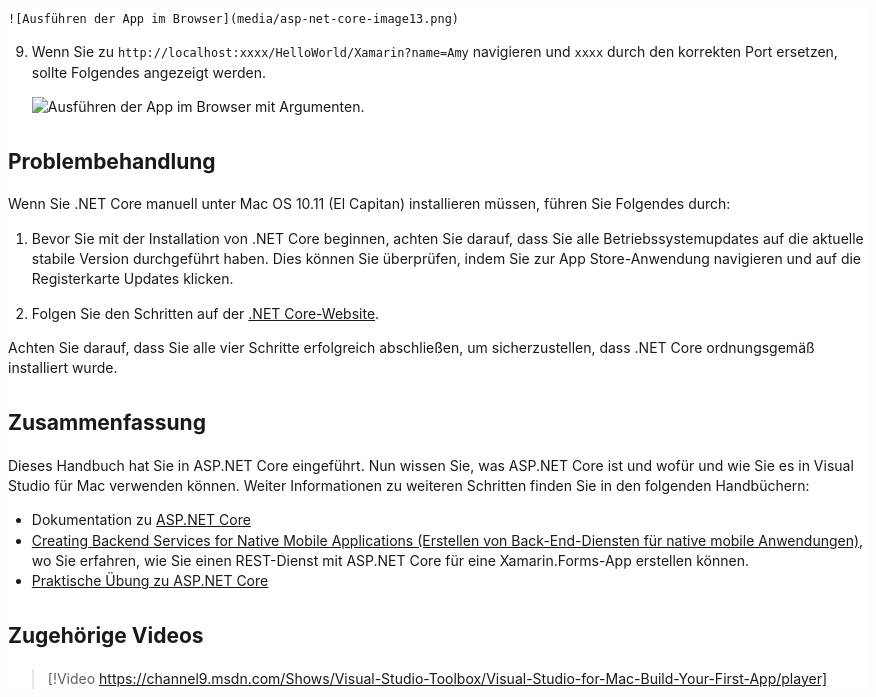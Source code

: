     ![Ausführen der App im Browser](media/asp-net-core-image13.png)

9. Wenn Sie zu `http://localhost:xxxx/HelloWorld/Xamarin?name=Amy` navigieren und `xxxx` durch den korrekten Port ersetzen, sollte Folgendes angezeigt werden.

    ![Ausführen der App im Browser mit Argumenten.](media/asp-net-core-image10.png)

## <a name="troubleshooting"></a>Problembehandlung

Wenn Sie .NET Core manuell unter Mac OS 10.11 (El Capitan) installieren müssen, führen Sie Folgendes durch:

1. Bevor Sie mit der Installation von .NET Core beginnen, achten Sie darauf, dass Sie alle Betriebssystemupdates auf die aktuelle stabile Version durchgeführt haben. Dies können Sie überprüfen, indem Sie zur App Store-Anwendung navigieren und auf die Registerkarte Updates klicken.

2. Folgen Sie den Schritten auf der [.NET Core-Website](https://www.microsoft.com/net/core#macos).

Achten Sie darauf, dass Sie alle vier Schritte erfolgreich abschließen, um sicherzustellen, dass .NET Core ordnungsgemäß installiert wurde.

## <a name="summary"></a>Zusammenfassung

Dieses Handbuch hat Sie in ASP.NET Core eingeführt. Nun wissen Sie, was ASP.NET Core ist und wofür und wie Sie es in Visual Studio für Mac verwenden können.
Weiter Informationen zu weiteren Schritten finden Sie in den folgenden Handbüchern:
- Dokumentation zu [ASP.NET Core](/aspnet/core/#build-web-apis-and-web-ui-using-aspnet-core-mvc)
- [Creating Backend Services for Native Mobile Applications (Erstellen von Back-End-Diensten für native mobile Anwendungen)](/aspnet/core/mobile/native-mobile-backend), wo Sie erfahren, wie Sie einen REST-Dienst mit ASP.NET Core für eine Xamarin.Forms-App erstellen können.
- [Praktische Übung zu ASP.NET Core](https://github.com/Microsoft/vs4mac-labs/tree/master/Web/Getting-Started)

## <a name="related-video"></a>Zugehörige Videos

> [!Video https://channel9.msdn.com/Shows/Visual-Studio-Toolbox/Visual-Studio-for-Mac-Build-Your-First-App/player]